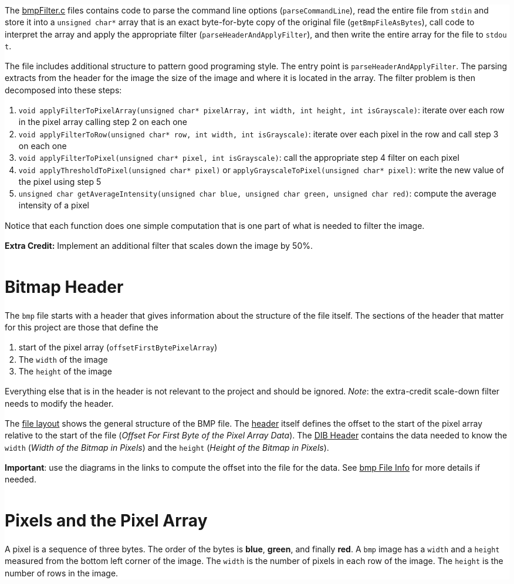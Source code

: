 The [bmpFilter.c](bmpFilter.c) files contains code to parse the command line options (`parseCommandLine`), read the entire file from `stdin` and store it into a `unsigned char*` array that is an exact byte-for-byte copy of the original file (`getBmpFileAsBytes`), call code to interpret the array and apply the appropriate filter (`parseHeaderAndApplyFilter`), and then write the entire array for the file to `stdout`.

The file includes additional structure to pattern good programing style. The entry point is `parseHeaderAndApplyFilter`. The parsing extracts from the header for the image the size of the image and where it is located in the array. The filter problem is then decomposed into these steps:

  1. `void applyFilterToPixelArray(unsigned char* pixelArray, int width, int height, int isGrayscale)`: iterate over each row in the pixel array calling step 2 on each one
  2. `void applyFilterToRow(unsigned char* row, int width, int isGrayscale)`: iterate over each pixel in the row and call step 3 on each one
  3. `void applyFilterToPixel(unsigned char* pixel, int isGrayscale)`: call the appropriate step 4 filter on each pixel
  4. `void applyThresholdToPixel(unsigned char* pixel)` or `applyGrayscaleToPixel(unsigned char* pixel)`: write the new value of the pixel using step 5
  5. `unsigned char getAverageIntensity(unsigned char blue, unsigned char green, unsigned char red)`: compute the average intensity of a pixel

Notice that each function does one simple computation that is one part of what is needed to filter the image.

**Extra Credit:** Implement an additional filter that scales down the image by 50%.


# Bitmap Header

The `bmp` file starts with a header that gives information about the structure of the file itself. The sections of the header that matter for this project are those that define the

  1. start of the pixel array (`offsetFirstBytePixelArray`)
  2. The `width` of the image
  3. The `height` of the image

Everything else that is in the header is not relevant to the project and should be ignored. *Note*: the extra-credit scale-down filter needs to modify the header.

The [file layout](fileLayout.png) shows the general structure of the BMP file. The [header](header.png) itself defines the offset to the start of the pixel array relative to the start of the file (*Offset For First Byte of the Pixel Array Data*). The [DIB Header](DIBHeader.png) contains the data needed to know the `width` (*Width of the Bitmap in Pixels*) and the `height` (*Height of the Bitmap in Pixels*).

**Important**: use the diagrams in the links to compute the offset into the file for the data. See [bmp File Info](bmp-file-info.pdf) for more details if needed.

# Pixels and the Pixel Array

A pixel is a sequence of three bytes. The order of the bytes is  **blue**, **green**, and finally **red**. A `bmp` image has a `width` and a `height` measured from the bottom left corner of the image. The `width` is the number of pixels in each row of the image. The `height` is the number of rows in the image. 
